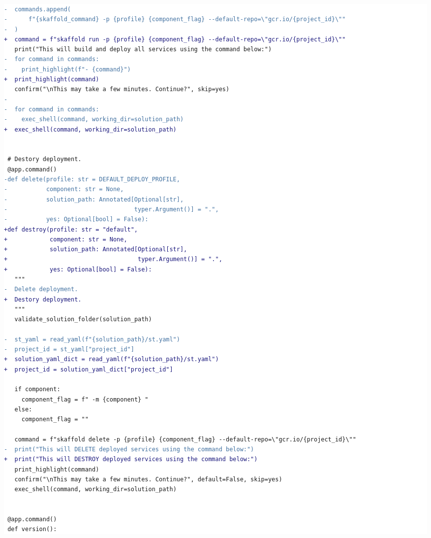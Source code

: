 ```diff
-  commands.append(
-      f"{skaffold_command} -p {profile} {component_flag} --default-repo=\"gcr.io/{project_id}\""
-  )
+  command = f"skaffold run -p {profile} {component_flag} --default-repo=\"gcr.io/{project_id}\""
   print("This will build and deploy all services using the command below:")
-  for command in commands:
-    print_highlight(f"- {command}")
+  print_highlight(command)
   confirm("\nThis may take a few minutes. Continue?", skip=yes)
-
-  for command in commands:
-    exec_shell(command, working_dir=solution_path)
+  exec_shell(command, working_dir=solution_path)
 
 
 # Destory deployment.
 @app.command()
-def delete(profile: str = DEFAULT_DEPLOY_PROFILE,
-           component: str = None,
-           solution_path: Annotated[Optional[str],
-                                    typer.Argument()] = ".",
-           yes: Optional[bool] = False):
+def destroy(profile: str = "default",
+            component: str = None,
+            solution_path: Annotated[Optional[str],
+                                     typer.Argument()] = ".",
+            yes: Optional[bool] = False):
   """
-  Delete deployment.
+  Destory deployment.
   """
   validate_solution_folder(solution_path)
 
-  st_yaml = read_yaml(f"{solution_path}/st.yaml")
-  project_id = st_yaml["project_id"]
+  solution_yaml_dict = read_yaml(f"{solution_path}/st.yaml")
+  project_id = solution_yaml_dict["project_id"]
 
   if component:
     component_flag = f" -m {component} "
   else:
     component_flag = ""
 
   command = f"skaffold delete -p {profile} {component_flag} --default-repo=\"gcr.io/{project_id}\""
-  print("This will DELETE deployed services using the command below:")
+  print("This will DESTROY deployed services using the command below:")
   print_highlight(command)
   confirm("\nThis may take a few minutes. Continue?", default=False, skip=yes)
   exec_shell(command, working_dir=solution_path)
 
 
 @app.command()
 def version():
```
